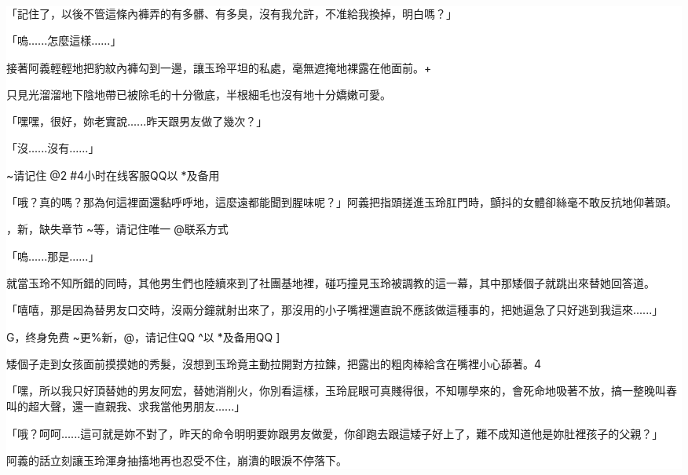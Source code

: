 

「記住了，以後不管這條內褲弄的有多髒、有多臭，沒有我允許，不准給我換掉，明白嗎？」





「嗚......怎麼這樣......」





接著阿義輕輕地把豹紋內褲勾到一邊，讓玉玲平坦的私處，毫無遮掩地裸露在他面前。+



只見光溜溜地下陰地帶已被除毛的十分徹底，半根細毛也沒有地十分嬌嫩可愛。





「嘿嘿，很好，妳老實說......昨天跟男友做了幾次？」



「沒......沒有......」



  ~请记住 @2 #4小时在线客服QQ以 *及备用



「哦？真的嗎？那為何這裡面還黏呼呼地，這麼遠都能聞到腥味呢？」阿義把指頭搓進玉玲肛門時，顫抖的女體卻絲毫不敢反抗地仰著頭。



，新，缺失章节 ~等，请记住唯一 @联系方式



「嗚......那是......」



就當玉玲不知所錯的同時，其他男生們也陸續來到了社團基地裡，碰巧撞見玉玲被調教的這一幕，其中那矮個子就跳出來替她回答道。



「嘻嘻，那是因為替男友口交時，沒兩分鐘就射出來了，那沒用的小子嘴裡還直說不應該做這種事的，把她逼急了只好逃到我這來......」



G，终身免费 ~更%新，@，请记住QQ ^以 *及备用QQ ]



矮個子走到女孩面前摸摸她的秀髮，沒想到玉玲竟主動拉開對方拉鍊，把露出的粗肉棒給含在嘴裡小心舔著。4



「嘿，所以我只好頂替她的男友阿宏，替她消削火，你別看這樣，玉玲屁眼可真賤得很，不知哪學來的，會死命地吸著不放，搞一整晚叫春叫的超大聲，還一直親我、求我當他男朋友......」





「哦？呵呵......這可就是妳不對了，昨天的命令明明要妳跟男友做愛，你卻跑去跟這矮子好上了，難不成知道他是妳肚裡孩子的父親？」





阿義的話立刻讓玉玲渾身抽搐地再也忍受不住，崩潰的眼淚不停落下。

